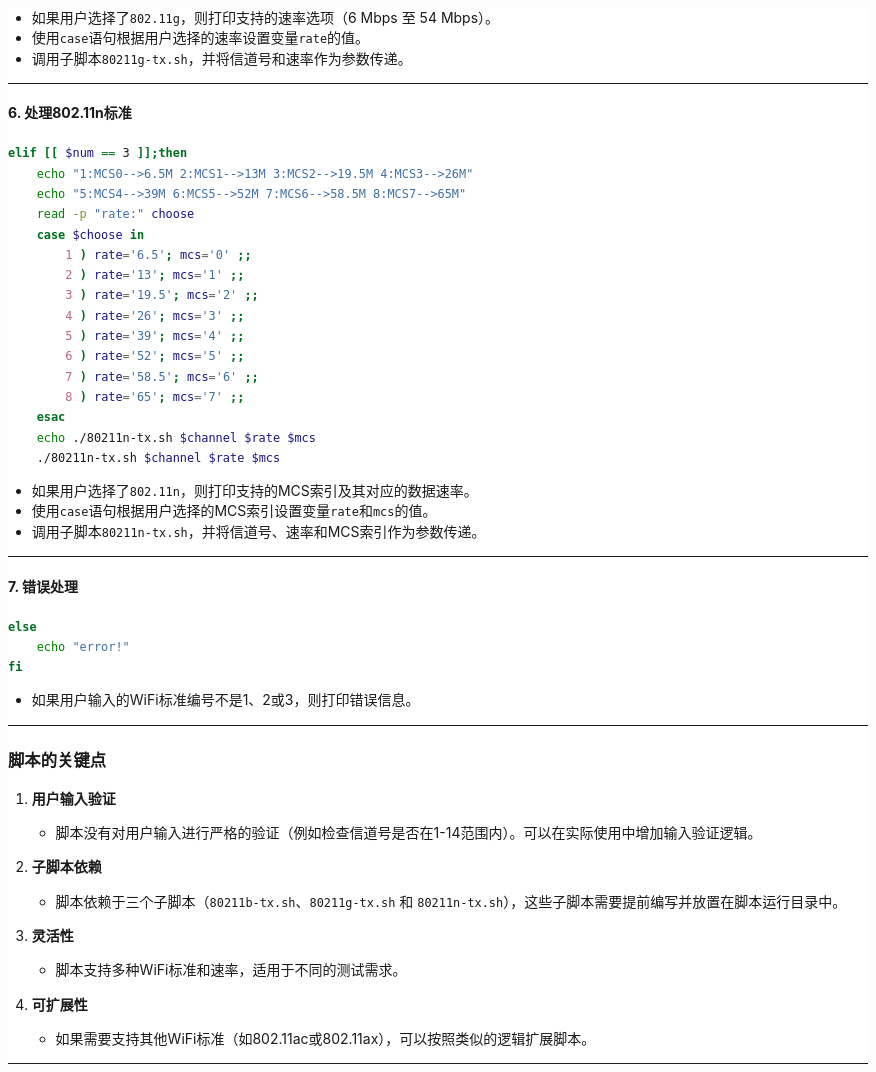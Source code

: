 - 如果用户选择了`802.11g`，则打印支持的速率选项（6 Mbps 至 54 Mbps）。
- 使用`case`语句根据用户选择的速率设置变量`rate`的值。
- 调用子脚本`80211g-tx.sh`，并将信道号和速率作为参数传递。

---

#### **6. 处理802.11n标准**
```bash
elif [[ $num == 3 ]];then
    echo "1:MCS0-->6.5M 2:MCS1-->13M 3:MCS2-->19.5M 4:MCS3-->26M"
    echo "5:MCS4-->39M 6:MCS5-->52M 7:MCS6-->58.5M 8:MCS7-->65M"
    read -p "rate:" choose
    case $choose in
        1 ) rate='6.5'; mcs='0' ;;
        2 ) rate='13'; mcs='1' ;;
        3 ) rate='19.5'; mcs='2' ;;
        4 ) rate='26'; mcs='3' ;;
        5 ) rate='39'; mcs='4' ;;
        6 ) rate='52'; mcs='5' ;;
        7 ) rate='58.5'; mcs='6' ;;
        8 ) rate='65'; mcs='7' ;;
    esac
    echo ./80211n-tx.sh $channel $rate $mcs
    ./80211n-tx.sh $channel $rate $mcs
```
- 如果用户选择了`802.11n`，则打印支持的MCS索引及其对应的数据速率。
- 使用`case`语句根据用户选择的MCS索引设置变量`rate`和`mcs`的值。
- 调用子脚本`80211n-tx.sh`，并将信道号、速率和MCS索引作为参数传递。

---

#### **7. 错误处理**
```bash
else
    echo "error!"
fi
```
- 如果用户输入的WiFi标准编号不是1、2或3，则打印错误信息。

---

### **脚本的关键点**
1. **用户输入验证**  
   - 脚本没有对用户输入进行严格的验证（例如检查信道号是否在1-14范围内）。可以在实际使用中增加输入验证逻辑。

2. **子脚本依赖**  
   - 脚本依赖于三个子脚本（`80211b-tx.sh`、`80211g-tx.sh` 和 `80211n-tx.sh`），这些子脚本需要提前编写并放置在脚本运行目录中。

3. **灵活性**  
   - 脚本支持多种WiFi标准和速率，适用于不同的测试需求。

4. **可扩展性**  
   - 如果需要支持其他WiFi标准（如802.11ac或802.11ax），可以按照类似的逻辑扩展脚本。

---